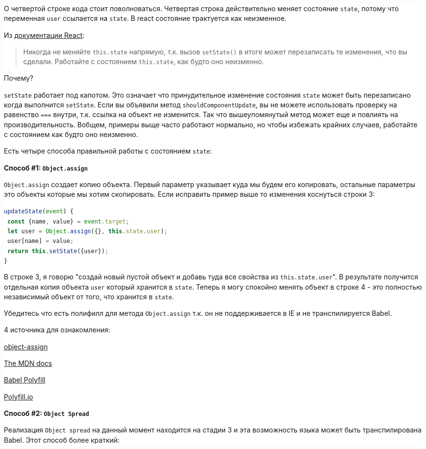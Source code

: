 О четвертой строке кода стоит поволноваться. Четвертая строка действительно меняет состояние `state`, потому что переменная `user` ссылается на `state`. В react состояние трактуется как неизменное.

Из [документации React](https://facebook.github.io/react/docs/react-component.html#state):

> Никогда не меняйте `this.state` напрямую, т.к. вызов `setState()` в итоге может перезаписать те изменения, что вы сделали. 
Работайте с состоянием `this.state`, как будто оно неизменно. 

Почему?

`setState` работает под капотом. Это означает что принудительное изменение состояния `state` может быть перезаписано когда выполнится `setState`.
Если вы объявили метод `shouldComponentUpdate`, вы не можете использовать проверку на равенство `===` внутри, т.к. ссылка на объект не изменится. Так что вышеупомянутый метод может еще и повлиять на производительность.
Вобщем, примеры выще часто работают нормально, но чтобы избежать крайних случаев, работайте с состоянием как будто оно неизменно. 

Есть четыре способа правильной работы с состоянием `state`:

__Способ #1: `Object.assign`__

`Object.assign` создает копию объекта. Первый параметр указывает куда мы будем его копировать, остальные параметры это объекты которые мы хотим скопировать. Если исправить пример выше то изменения коснуться строки 3:

```javascript
updateState(event) {
 const {name, value} = event.target;
 let user = Object.assign({}, this.state.user);
 user[name] = value;
 return this.setState({user});
}
```

В строке 3, я говорю "создай новый пустой объект и добавь туда все свойства из `this.state.user`". В результате получится отдельная копия объекта `user` который хранится в `state`.
Теперь я могу спокойно менять объект в строке 4 - это полностью независимый объект от того, что хранится в `state`.

Убедитесь что есть полифилл для метода `Object.assign` т.к. он не поддерживается в IE и не транспилируется Babel.

4 источника для ознакомления:

[object-assign](https://www.npmjs.com/package/object-assign)

[The MDN docs](https://developer.mozilla.org/en-US/docs/Web/JavaScript/Reference/Global_Objects/Object/assign)

[Babel Polyfill](https://babeljs.io/docs/usage/polyfill/)

[Polyfill.io](https://polyfill.io/v2/docs/features/#Object_assign)

__Способ #2: `Object Spread`__

Реализация `Object spread` на данный момент находится на стадии 3 и эта возможность языка может быть транспилирована Babel.
Этот способ более краткий:
